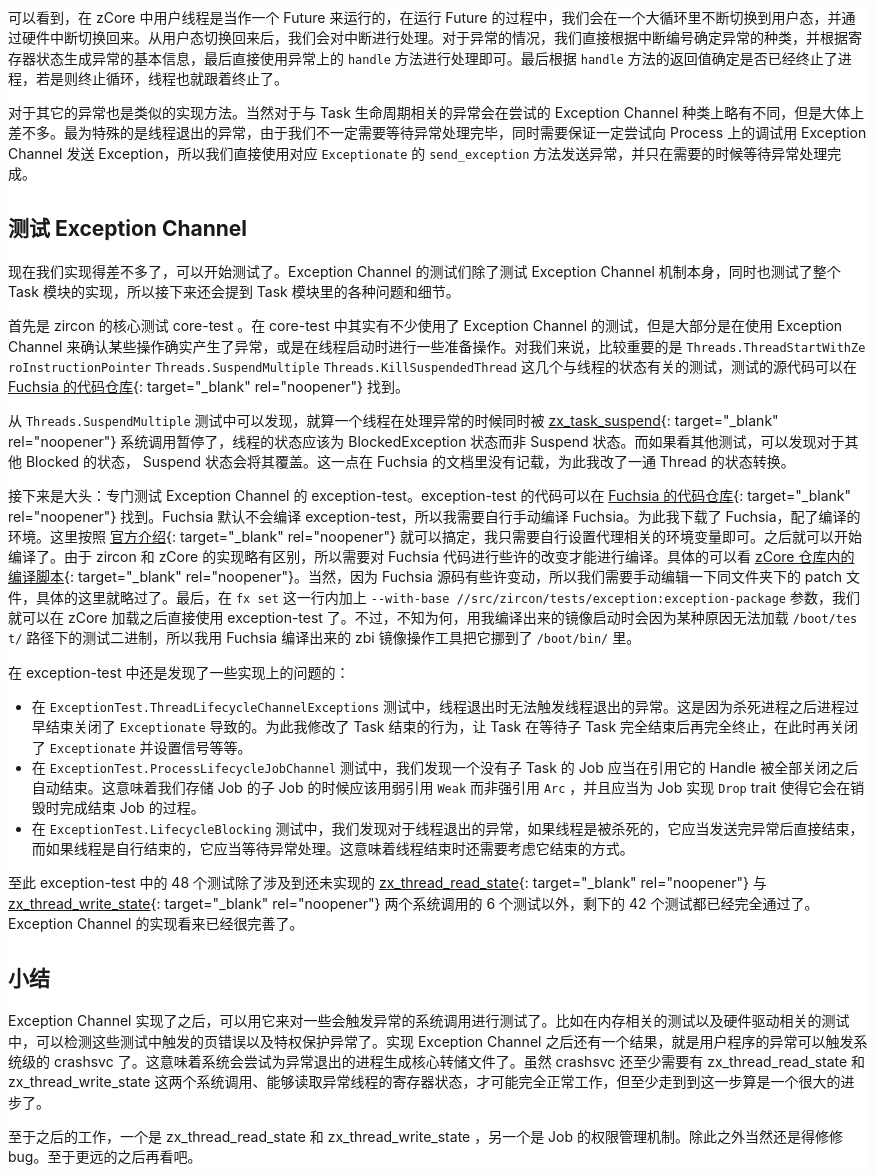可以看到，在 zCore 中用户线程是当作一个 Future 来运行的，在运行 Future 的过程中，我们会在一个大循环里不断切换到用户态，并通过硬件中断切换回来。从用户态切换回来后，我们会对中断进行处理。对于异常的情况，我们直接根据中断编号确定异常的种类，并根据寄存器状态生成异常的基本信息，最后直接使用异常上的 `handle` 方法进行处理即可。最后根据 `handle` 方法的返回值确定是否已经终止了进程，若是则终止循环，线程也就跟着终止了。

对于其它的异常也是类似的实现方法。当然对于与 Task 生命周期相关的异常会在尝试的 Exception Channel 种类上略有不同，但是大体上差不多。最为特殊的是线程退出的异常，由于我们不一定需要等待异常处理完毕，同时需要保证一定尝试向 Process 上的调试用 Exception Channel 发送 Exception，所以我们直接使用对应 `Exceptionate` 的 `send_exception` 方法发送异常，并只在需要的时候等待异常处理完成。

## 测试 Exception Channel

现在我们实现得差不多了，可以开始测试了。Exception Channel 的测试们除了测试 Exception Channel 机制本身，同时也测试了整个 Task 模块的实现，所以接下来还会提到 Task 模块里的各种问题和细节。

首先是 zircon 的核心测试 core-test 。在 core-test 中其实有不少使用了 Exception Channel 的测试，但是大部分是在使用 Exception Channel 来确认某些操作确实产生了异常，或是在线程启动时进行一些准备操作。对我们来说，比较重要的是 `Threads.ThreadStartWithZeroInstructionPointer` `Threads.SuspendMultiple` `Threads.KillSuspendedThread` 这几个与线程的状态有关的测试，测试的源代码可以在 [Fuchsia 的代码仓库](https://fuchsia.googlesource.com/fuchsia/+/2d323540e1cfaf3a99926f13e0b6c3c2efaea5d5/zircon/system/utest/core/threads/threads.cc){: target="_blank" rel="noopener"} 找到。

从 `Threads.SuspendMultiple` 测试中可以发现，就算一个线程在处理异常的时候同时被 [zx_task_suspend](https://fuchsia.dev/fuchsia-src/reference/syscalls/task_suspend){: target="_blank" rel="noopener"} 系统调用暂停了，线程的状态应该为 BlockedException 状态而非 Suspend 状态。而如果看其他测试，可以发现对于其他 Blocked 的状态， Suspend 状态会将其覆盖。这一点在 Fuchsia 的文档里没有记载，为此我改了一通 Thread 的状态转换。

接下来是大头：专门测试 Exception Channel 的 exception-test。exception-test 的代码可以在 [Fuchsia 的代码仓库](https://fuchsia.googlesource.com/fuchsia/+/2d323540e1cfaf3a99926f13e0b6c3c2efaea5d5/src/zircon/tests/exception/exception.cc){: target="_blank" rel="noopener"} 找到。Fuchsia 默认不会编译 exception-test，所以我需要自行手动编译 Fuchsia。为此我下载了 Fuchsia，配了编译的环境。这里按照 [官方介绍](https://fuchsia.dev/fuchsia-src/getting_started){: target="_blank" rel="noopener"} 就可以搞定，我只需要自行设置代理相关的环境变量即可。之后就可以开始编译了。由于 zircon 和 zCore 的实现略有区别，所以需要对 Fuchsia 代码进行些许的改变才能进行编译。具体的可以看 [zCore 仓库内的编译脚本](https://github.com/rcore-os/zCore/blob/master/scripts/gen-prebuilt.sh){: target="_blank" rel="noopener"}。当然，因为 Fuchsia 源码有些许变动，所以我们需要手动编辑一下同文件夹下的 patch 文件，具体的这里就略过了。最后，在 `fx set` 这一行内加上 `--with-base //src/zircon/tests/exception:exception-package` 参数，我们就可以在 zCore 加载之后直接使用 exception-test 了。不过，不知为何，用我编译出来的镜像启动时会因为某种原因无法加载 `/boot/test/` 路径下的测试二进制，所以我用 Fuchsia 编译出来的 zbi 镜像操作工具把它挪到了 `/boot/bin/` 里。

在 exception-test 中还是发现了一些实现上的问题的：

- 在 `ExceptionTest.ThreadLifecycleChannelExceptions` 测试中，线程退出时无法触发线程退出的异常。这是因为杀死进程之后进程过早结束关闭了 `Exceptionate` 导致的。为此我修改了 Task 结束的行为，让 Task 在等待子 Task 完全结束后再完全终止，在此时再关闭了 `Exceptionate` 并设置信号等等。
- 在 `ExceptionTest.ProcessLifecycleJobChannel` 测试中，我们发现一个没有子 Task 的 Job 应当在引用它的 Handle 被全部关闭之后自动结束。这意味着我们存储 Job 的子 Job 的时候应该用弱引用 `Weak` 而非强引用 `Arc` ，并且应当为 Job 实现 `Drop` trait 使得它会在销毁时完成结束 Job 的过程。
- 在 `ExceptionTest.LifecycleBlocking` 测试中，我们发现对于线程退出的异常，如果线程是被杀死的，它应当发送完异常后直接结束，而如果线程是自行结束的，它应当等待异常处理。这意味着线程结束时还需要考虑它结束的方式。

至此 exception-test 中的 48 个测试除了涉及到还未实现的 [zx_thread_read_state](https://fuchsia.dev/fuchsia-src/reference/syscalls/thread_read_state){: target="_blank" rel="noopener"} 与 [zx_thread_write_state](https://fuchsia.dev/fuchsia-src/reference/syscalls/thread_write_state){: target="_blank" rel="noopener"} 两个系统调用的 6 个测试以外，剩下的 42 个测试都已经完全通过了。Exception Channel 的实现看来已经很完善了。

## 小结

Exception Channel 实现了之后，可以用它来对一些会触发异常的系统调用进行测试了。比如在内存相关的测试以及硬件驱动相关的测试中，可以检测这些测试中触发的页错误以及特权保护异常了。实现 Exception Channel 之后还有一个结果，就是用户程序的异常可以触发系统级的 crashsvc 了。这意味着系统会尝试为异常退出的进程生成核心转储文件了。虽然 crashsvc 还至少需要有 zx_thread_read_state 和 zx_thread_write_state 这两个系统调用、能够读取异常线程的寄存器状态，才可能完全正常工作，但至少走到到这一步算是一个很大的进步了。

至于之后的工作，一个是 zx_thread_read_state 和 zx_thread_write_state ，另一个是 Job 的权限管理机制。除此之外当然还是得修修 bug。至于更远的之后再看吧。